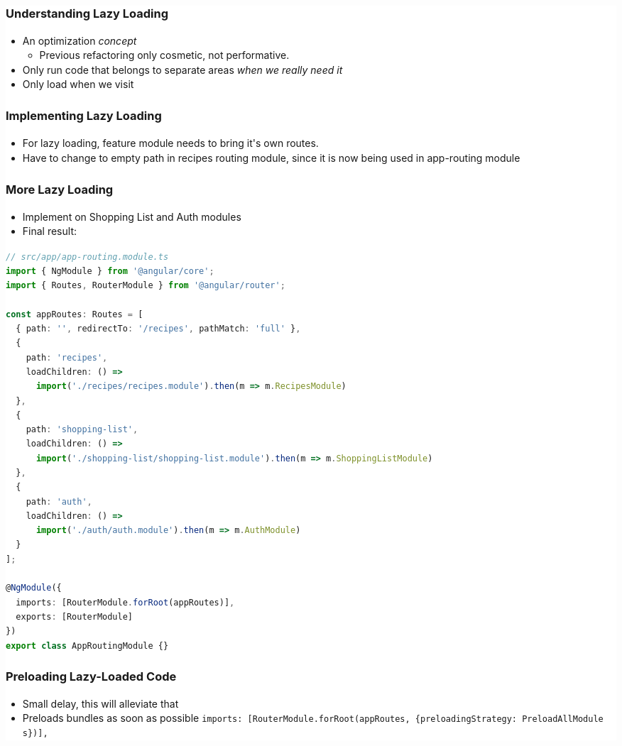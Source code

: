 ### Understanding Lazy Loading

- An optimization *concept*
  - Previous refactoring only cosmetic, not performative.
- Only run code that belongs to separate areas *when we really need it*
- Only load when we visit

### Implementing Lazy Loading

- For lazy loading, feature module needs to bring it's own routes.
- Have to change to empty path in recipes routing module, since it is now being used in app-routing module

### More Lazy Loading

- Implement on Shopping List and Auth modules
- Final result:

```typescript
// src/app/app-routing.module.ts
import { NgModule } from '@angular/core';
import { Routes, RouterModule } from '@angular/router';

const appRoutes: Routes = [
  { path: '', redirectTo: '/recipes', pathMatch: 'full' },
  {
    path: 'recipes',
    loadChildren: () =>
      import('./recipes/recipes.module').then(m => m.RecipesModule)
  },
  {
    path: 'shopping-list',
    loadChildren: () =>
      import('./shopping-list/shopping-list.module').then(m => m.ShoppingListModule)
  },
  {
    path: 'auth',
    loadChildren: () =>
      import('./auth/auth.module').then(m => m.AuthModule)
  }
];

@NgModule({
  imports: [RouterModule.forRoot(appRoutes)],
  exports: [RouterModule]
})
export class AppRoutingModule {}
```

### Preloading Lazy-Loaded Code

- Small delay, this will alleviate that
- Preloads bundles as soon as possible
`imports: [RouterModule.forRoot(appRoutes, {preloadingStrategy: PreloadAllModules})],`
